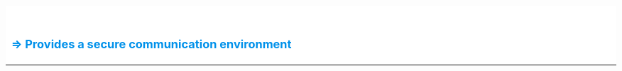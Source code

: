 <br>
<h3>
    <span style="color:#0091EA">
        <strong>&nbsp&nbsp⇒ Provides a secure communication environment</strong>
    </span>
</h3>

---
